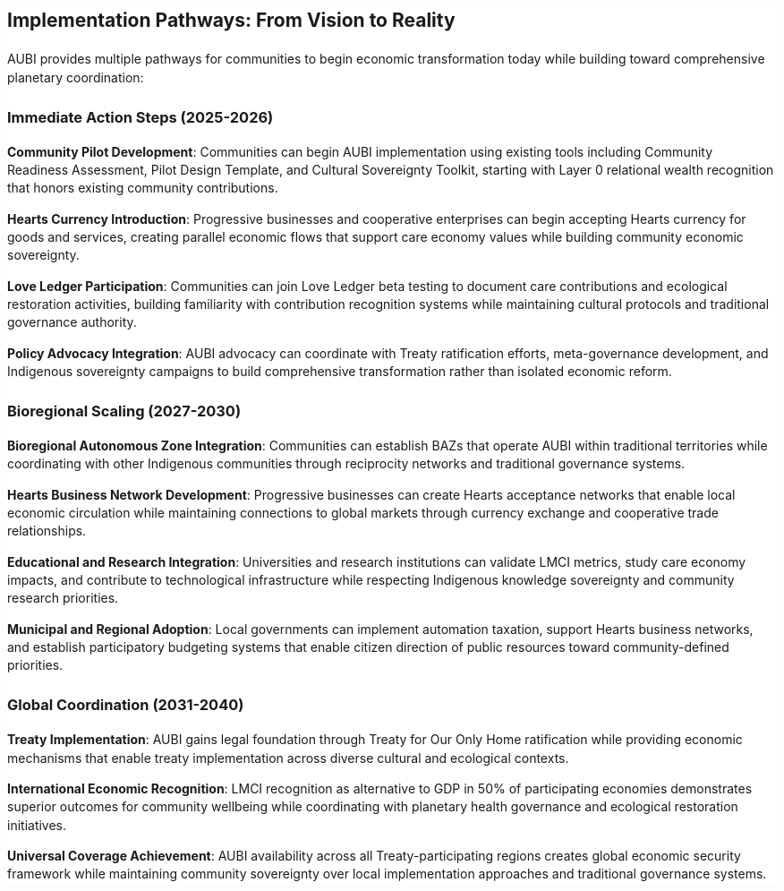 ## Implementation Pathways: From Vision to Reality

AUBI provides multiple pathways for communities to begin economic transformation today while building toward comprehensive planetary coordination:

### Immediate Action Steps (2025-2026)

**Community Pilot Development**: Communities can begin AUBI implementation using existing tools including Community Readiness Assessment, Pilot Design Template, and Cultural Sovereignty Toolkit, starting with Layer 0 relational wealth recognition that honors existing community contributions.

**Hearts Currency Introduction**: Progressive businesses and cooperative enterprises can begin accepting Hearts currency for goods and services, creating parallel economic flows that support care economy values while building community economic sovereignty.

**Love Ledger Participation**: Communities can join Love Ledger beta testing to document care contributions and ecological restoration activities, building familiarity with contribution recognition systems while maintaining cultural protocols and traditional governance authority.

**Policy Advocacy Integration**: AUBI advocacy can coordinate with Treaty ratification efforts, meta-governance development, and Indigenous sovereignty campaigns to build comprehensive transformation rather than isolated economic reform.

### Bioregional Scaling (2027-2030)

**Bioregional Autonomous Zone Integration**: Communities can establish BAZs that operate AUBI within traditional territories while coordinating with other Indigenous communities through reciprocity networks and traditional governance systems.

**Hearts Business Network Development**: Progressive businesses can create Hearts acceptance networks that enable local economic circulation while maintaining connections to global markets through currency exchange and cooperative trade relationships.

**Educational and Research Integration**: Universities and research institutions can validate LMCI metrics, study care economy impacts, and contribute to technological infrastructure while respecting Indigenous knowledge sovereignty and community research priorities.

**Municipal and Regional Adoption**: Local governments can implement automation taxation, support Hearts business networks, and establish participatory budgeting systems that enable citizen direction of public resources toward community-defined priorities.

### Global Coordination (2031-2040)

**Treaty Implementation**: AUBI gains legal foundation through Treaty for Our Only Home ratification while providing economic mechanisms that enable treaty implementation across diverse cultural and ecological contexts.

**International Economic Recognition**: LMCI recognition as alternative to GDP in 50% of participating economies demonstrates superior outcomes for community wellbeing while coordinating with planetary health governance and ecological restoration initiatives.

**Universal Coverage Achievement**: AUBI availability across all Treaty-participating regions creates global economic security framework while maintaining community sovereignty over local implementation approaches and traditional governance systems.
